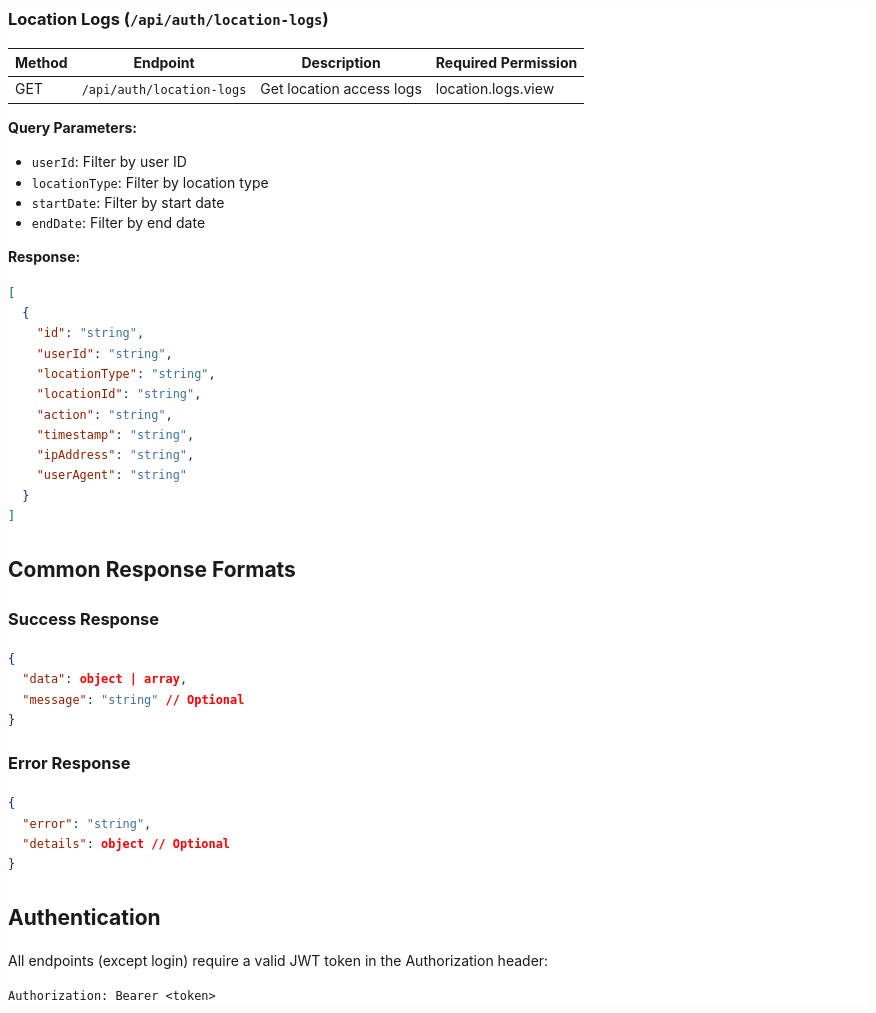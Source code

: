 ### Location Logs (`/api/auth/location-logs`)
| Method | Endpoint | Description | Required Permission |
|--------|----------|-------------|-------------------|
| GET | `/api/auth/location-logs` | Get location access logs | location.logs.view |

**Query Parameters:**
- `userId`: Filter by user ID
- `locationType`: Filter by location type
- `startDate`: Filter by start date
- `endDate`: Filter by end date

**Response:**
```json
[
  {
    "id": "string",
    "userId": "string",
    "locationType": "string",
    "locationId": "string",
    "action": "string",
    "timestamp": "string",
    "ipAddress": "string",
    "userAgent": "string"
  }
]
```

## Common Response Formats

### Success Response
```json
{
  "data": object | array,
  "message": "string" // Optional
}
```

### Error Response
```json
{
  "error": "string",
  "details": object // Optional
}
```

## Authentication

All endpoints (except login) require a valid JWT token in the Authorization header:
```
Authorization: Bearer <token>
```
